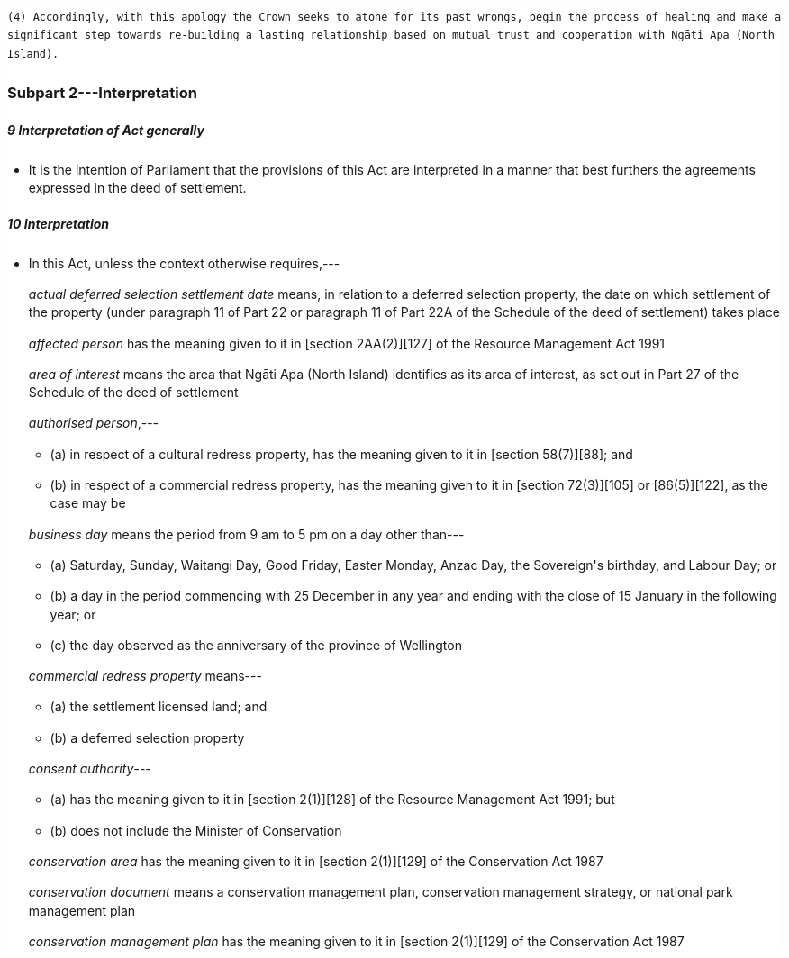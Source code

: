     (4) Accordingly, with this apology the Crown seeks to atone for its past wrongs, begin the process of healing and make a significant step towards re-building a lasting relationship based on mutual trust and cooperation with Ngāti Apa (North Island).

### Subpart 2---Interpretation

##### 9 Interpretation of Act generally
    
*   It is the intention of Parliament that the provisions of this Act are interpreted in a manner that best furthers the agreements expressed in the deed of settlement.

##### 10 Interpretation
    
*   In this Act, unless the context otherwise requires,---
    
    _actual deferred selection settlement date_ means, in relation to a deferred selection property, the date on which settlement of the property (under paragraph 11 of Part 22 or paragraph 11 of Part 22A of the Schedule of the deed of settlement) takes place
    
    _affected person_ has the meaning given to it in [section 2AA(2)][127] of the Resource Management Act 1991
    
    _area of interest_ means the area that Ngāti Apa (North Island) identifies as its area of interest, as set out in Part 27 of the Schedule of the deed of settlement
    
    _authorised person_,---
        
    *   (a) in respect of a cultural redress property, has the meaning given to it in [section 58(7)][88]; and
    
    *   (b) in respect of a commercial redress property, has the meaning given to it in [section 72(3)][105] or [86(5)][122], as the case may be
    
    _business day_ means the period from 9 am to 5 pm on a day other than---
        
    *   (a) Saturday, Sunday, Waitangi Day, Good Friday, Easter Monday, Anzac Day, the Sovereign's birthday, and Labour Day; or
    
    *   (b) a day in the period commencing with 25 December in any year and ending with the close of 15 January in the following year; or
    
    *   (c) the day observed as the anniversary of the province of Wellington
    
    _commercial redress property_ means---
        
    *   (a) the settlement licensed land; and
    
    *   (b) a deferred selection property
    
    _consent authority_---
        
    *   (a) has the meaning given to it in [section 2(1)][128] of the Resource Management Act 1991; but
    
    *   (b) does not include the Minister of Conservation
    
    _conservation area_ has the meaning given to it in [section 2(1)][129] of the Conservation Act 1987
    
    _conservation document_ means a conservation management plan, conservation management strategy, or national park management plan
    
    _conservation management plan_ has the meaning given to it in [section 2(1)][129] of the Conservation Act 1987
    